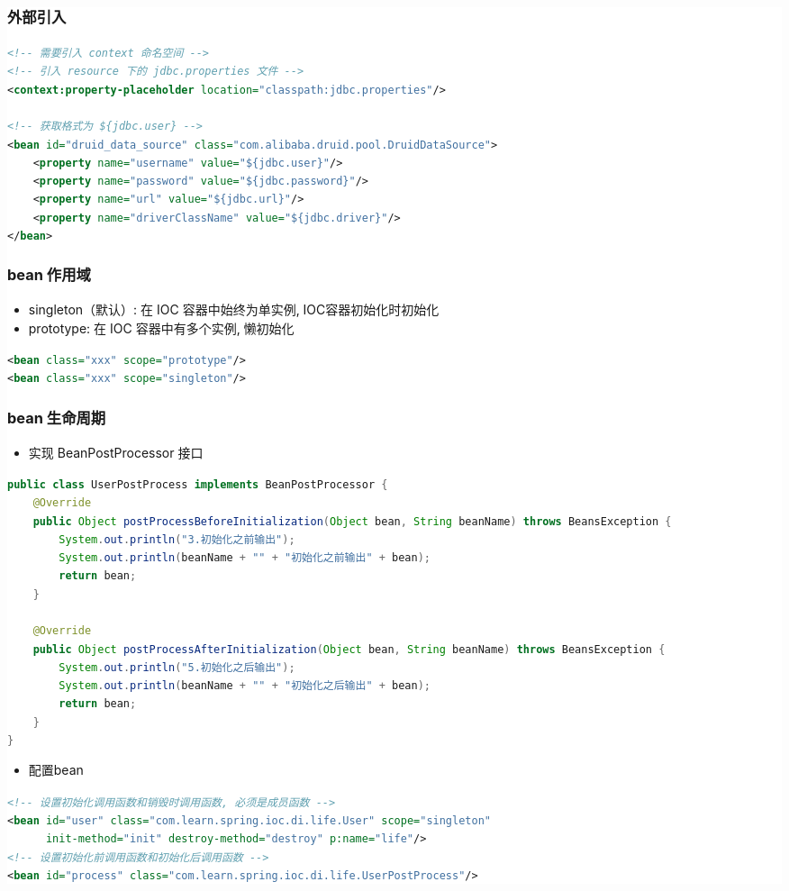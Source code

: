### 外部引入
```xml
<!-- 需要引入 context 命名空间 -->
<!-- 引入 resource 下的 jdbc.properties 文件 -->
<context:property-placeholder location="classpath:jdbc.properties"/>

<!-- 获取格式为 ${jdbc.user} -->
<bean id="druid_data_source" class="com.alibaba.druid.pool.DruidDataSource">
    <property name="username" value="${jdbc.user}"/>
    <property name="password" value="${jdbc.password}"/>
    <property name="url" value="${jdbc.url}"/>
    <property name="driverClassName" value="${jdbc.driver}"/>
</bean>
```

### bean 作用域
- singleton（默认）: 在 IOC 容器中始终为单实例, IOC容器初始化时初始化
- prototype: 在 IOC 容器中有多个实例, 懒初始化
```xml
<bean class="xxx" scope="prototype"/>
<bean class="xxx" scope="singleton"/>
```

### bean 生命周期
- 实现 BeanPostProcessor 接口
```java
public class UserPostProcess implements BeanPostProcessor {
    @Override
    public Object postProcessBeforeInitialization(Object bean, String beanName) throws BeansException {
        System.out.println("3.初始化之前输出");
        System.out.println(beanName + "" + "初始化之前输出" + bean);
        return bean;
    }

    @Override
    public Object postProcessAfterInitialization(Object bean, String beanName) throws BeansException {
        System.out.println("5.初始化之后输出");
        System.out.println(beanName + "" + "初始化之后输出" + bean);
        return bean;
    }
}
```

- 配置bean
```xml
<!-- 设置初始化调用函数和销毁时调用函数, 必须是成员函数 -->
<bean id="user" class="com.learn.spring.ioc.di.life.User" scope="singleton"
      init-method="init" destroy-method="destroy" p:name="life"/>
<!-- 设置初始化前调用函数和初始化后调用函数 -->
<bean id="process" class="com.learn.spring.ioc.di.life.UserPostProcess"/>
```
